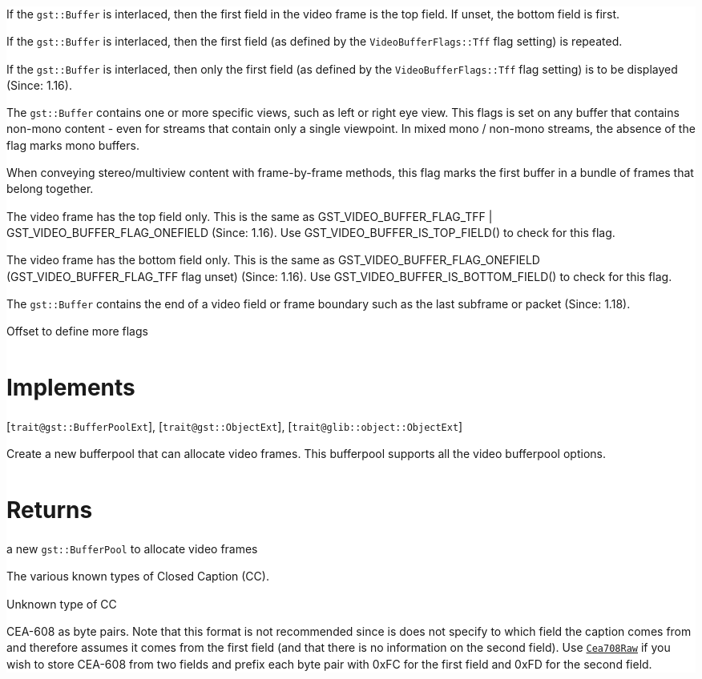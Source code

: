 If the `gst::Buffer` is interlaced, then the first field
 in the video frame is the top field. If unset, the
 bottom field is first.

If the `gst::Buffer` is interlaced, then the first field
 (as defined by the `VideoBufferFlags::Tff` flag setting)
 is repeated.

If the `gst::Buffer` is interlaced, then only the
 first field (as defined by the `VideoBufferFlags::Tff`
 flag setting) is to be displayed (Since: 1.16).

The `gst::Buffer` contains one or more specific views,
 such as left or right eye view. This flags is set on
 any buffer that contains non-mono content - even for
 streams that contain only a single viewpoint. In mixed
 mono / non-mono streams, the absence of the flag marks
 mono buffers.

When conveying stereo/multiview content with
 frame-by-frame methods, this flag marks the first buffer
 in a bundle of frames that belong together.

The video frame has the top field only. This is the
 same as GST_VIDEO_BUFFER_FLAG_TFF |
 GST_VIDEO_BUFFER_FLAG_ONEFIELD (Since: 1.16).
 Use GST_VIDEO_BUFFER_IS_TOP_FIELD() to check for this flag.

The video frame has the bottom field only. This is
 the same as GST_VIDEO_BUFFER_FLAG_ONEFIELD
 (GST_VIDEO_BUFFER_FLAG_TFF flag unset) (Since: 1.16).
 Use GST_VIDEO_BUFFER_IS_BOTTOM_FIELD() to check for this flag.

The `gst::Buffer` contains the end of a video field or frame
 boundary such as the last subframe or packet (Since: 1.18).

Offset to define more flags



# Implements

[`trait@gst::BufferPoolExt`], [`trait@gst::ObjectExt`], [`trait@glib::object::ObjectExt`]

Create a new bufferpool that can allocate video frames. This bufferpool
supports all the video bufferpool options.

# Returns

a new `gst::BufferPool` to allocate video frames

The various known types of Closed Caption (CC).

Unknown type of CC

CEA-608 as byte pairs. Note that
 this format is not recommended since is does not specify to
 which field the caption comes from and therefore assumes
 it comes from the first field (and that there is no information
 on the second field). Use [`Cea708Raw`](Self::Cea708Raw)
 if you wish to store CEA-608 from two fields and prefix each byte pair
 with 0xFC for the first field and 0xFD for the second field.

